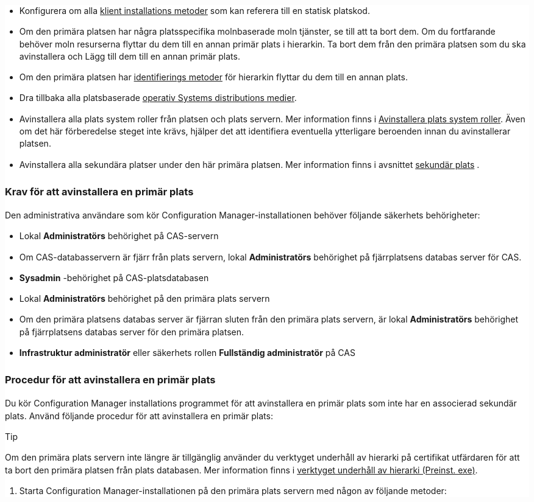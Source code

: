 - Konfigurera om alla [klient installations metoder](../../../clients/deploy/plan/client-installation-methods.md) som kan referera till en statisk platskod.

- Om den primära platsen har några platsspecifika molnbaserade moln tjänster, se till att ta bort dem. Om du fortfarande behöver moln resurserna flyttar du dem till en annan primär plats i hierarkin. Ta bort dem från den primära platsen som du ska avinstallera och Lägg till dem till en annan primär plats.

- Om den primära platsen har [identifierings metoder](../configure/run-discovery.md) för hierarkin flyttar du dem till en annan plats.

- Dra tillbaka alla platsbaserade [operativ Systems distributions medier](../../../../osd/deploy-use/create-task-sequence-media.md).

- Avinstallera alla plats system roller från platsen och plats servern. Mer information finns i [Avinstallera plats system roller](#bkmk_role). Även om det här förberedelse steget inte krävs, hjälper det att identifiera eventuella ytterligare beroenden innan du avinstallerar platsen.

- Avinstallera alla sekundära platser under den här primära platsen. Mer information finns i avsnittet [sekundär plats](#bkmk_secondary) .

### <a name="prerequisites-to-uninstall-a-primary-site"></a><a name="bkmk_pri-prereq"></a>Krav för att avinstallera en primär plats

Den administrativa användare som kör Configuration Manager-installationen behöver följande säkerhets behörigheter:

- Lokal **Administratörs** behörighet på CAS-servern

- Om CAS-databasservern är fjärr från plats servern, lokal **Administratörs** behörighet på fjärrplatsens databas server för CAS.

- **Sysadmin** -behörighet på CAS-platsdatabasen

- Lokal **Administratörs** behörighet på den primära plats servern

- Om den primära platsens databas server är fjärran sluten från den primära plats servern, är lokal **Administratörs** behörighet på fjärrplatsens databas server för den primära platsen.

- **Infrastruktur administratör** eller säkerhets rollen **Fullständig administratör** på CAS

### <a name="procedure-to-uninstall-a-primary-site"></a><a name="bkmk_pri-process"></a>Procedur för att avinstallera en primär plats

Du kör Configuration Manager installations programmet för att avinstallera en primär plats som inte har en associerad sekundär plats. Använd följande procedur för att avinstallera en primär plats:

> [!TIP]
> Om den primära plats servern inte längre är tillgänglig använder du verktyget underhåll av hierarki på certifikat utfärdaren för att ta bort den primära platsen från plats databasen. Mer information finns i [verktyget underhåll av hierarki (Preinst. exe)](../../manage/hierarchy-maintenance-tool-preinst.exe.md).

1. Starta Configuration Manager-installationen på den primära plats servern med någon av följande metoder:
